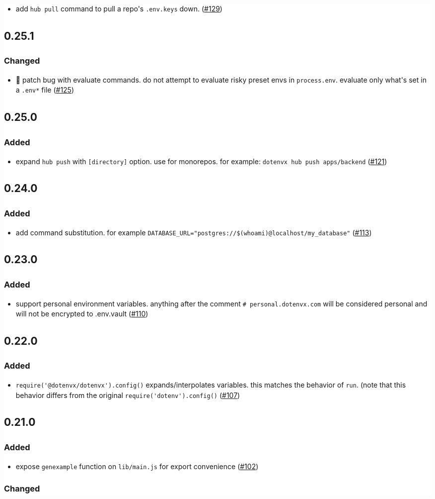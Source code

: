 * add `hub pull` command to pull a repo's `.env.keys` down. ([#129](https://github.com/dotenvx/dotenvx/pull/129))

## 0.25.1

### Changed

* 🐞 patch bug with evaluate commands. do not attempt to evaluate risky preset envs in `process.env`. evaluate only what's set in a `.env*` file ([#125](https://github.com/dotenvx/dotenvx/pull/125))

## 0.25.0

### Added

* expand `hub push` with `[directory]` option. use for monorepos. for example: `dotenvx hub push apps/backend` ([#121](https://github.com/dotenvx/dotenvx/pull/121))

## 0.24.0

### Added

* add command substitution. for example `DATABASE_URL="postgres://$(whoami)@localhost/my_database"` ([#113](https://github.com/dotenvx/dotenvx/pull/113))

## 0.23.0

### Added

* support personal environment variables. anything after the comment `# personal.dotenvx.com` will be considered personal and will not be encrypted to .env.vault ([#110](https://github.com/dotenvx/dotenvx/pull/110))

## 0.22.0

### Added

* `require('@dotenvx/dotenvx').config()` expands/interpolates variables. this matches the behavior of `run`. (note that this behavior differs from the original `require('dotenv').config()` ([#107](https://github.com/dotenvx/dotenvx/pull/107))

## 0.21.0

### Added

* expose `genexample` function on `lib/main.js` for export convenience ([#102](https://github.com/dotenvx/dotenvx/pull/102))

### Changed
